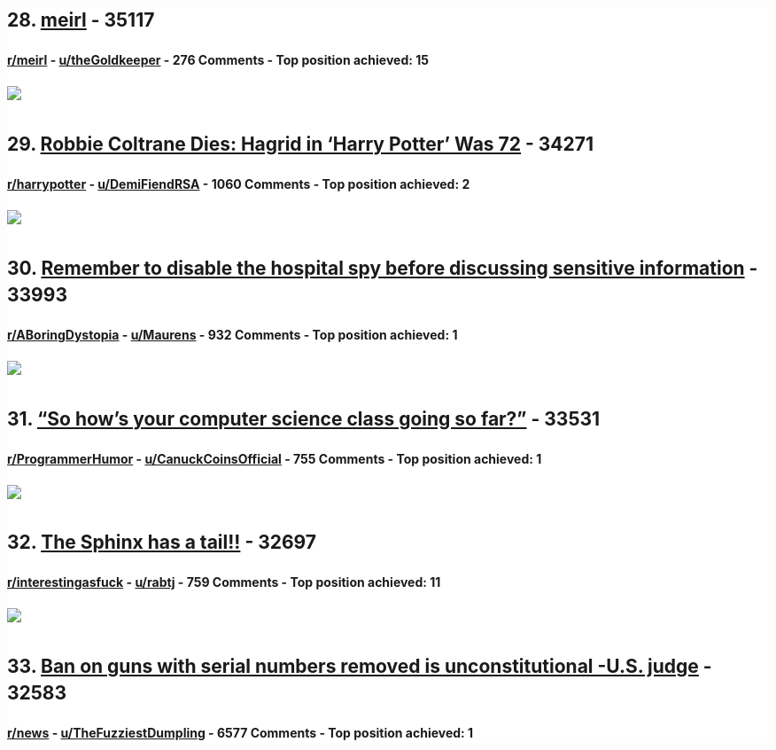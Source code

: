 ## 28. [meirl](http://reddit.com/r/meirl/comments/y3roe8/meirl/) - 35117
#### [r/meirl](http://reddit.com/r/meirl) - [u/theGoldkeeper](http://reddit.com/u/theGoldkeeper) - 276 Comments - Top position achieved: 15

<a href="https://i.redd.it/r07iozo4ert91.jpg"><img src="https://a.thumbs.redditmedia.com/i4Nh2iYVwu9ajM6bKYTH6nIzyiO_txjEWqqw2KbqqZ0.jpg"></img></a>

## 29. [Robbie Coltrane Dies: Hagrid in ‘Harry Potter’ Was 72](http://reddit.com/r/harrypotter/comments/y3z165/robbie_coltrane_dies_hagrid_in_harry_potter_was_72/) - 34271
#### [r/harrypotter](http://reddit.com/r/harrypotter) - [u/DemiFiendRSA](http://reddit.com/u/DemiFiendRSA) - 1060 Comments - Top position achieved: 2

<a href="https://deadline.com/2022/10/robbie-coltrane-dies-harry-potter-james-bond-cracker-star-was-72-1235145166/"><img src="https://b.thumbs.redditmedia.com/p3AV2QCgvnesBYzmclRHKmma3Rq6R2UElc0nE8AWb6Y.jpg"></img></a>

## 30. [Remember to disable the hospital spy before discussing sensitive information](http://reddit.com/r/ABoringDystopia/comments/y3irol/remember_to_disable_the_hospital_spy_before/) - 33993
#### [r/ABoringDystopia](http://reddit.com/r/ABoringDystopia) - [u/Maurens](http://reddit.com/u/Maurens) - 932 Comments - Top position achieved: 1

<a href="https://i.redd.it/ce0bn0ktxot91.jpg"><img src="https://b.thumbs.redditmedia.com/cPJi-s3u0H98MCh6olGyEdulVZkn5Vso5AmavXC20vY.jpg"></img></a>

## 31. [“So how’s your computer science class going so far?”](http://reddit.com/r/ProgrammerHumor/comments/y3o4wo/so_hows_your_computer_science_class_going_so_far/) - 33531
#### [r/ProgrammerHumor](http://reddit.com/r/ProgrammerHumor) - [u/CanuckCoinsOfficial](http://reddit.com/u/CanuckCoinsOfficial) - 755 Comments - Top position achieved: 1

<a href="https://i.redd.it/bkqo0isyeqt91.jpg"><img src="https://b.thumbs.redditmedia.com/UocGvALjrsbZ34YM9pfKVKox_HPBXu1AC5aJnR203Ek.jpg"></img></a>

## 32. [The Sphinx has a tail!!](http://reddit.com/r/interestingasfuck/comments/y3qb7d/the_sphinx_has_a_tail/) - 32697
#### [r/interestingasfuck](http://reddit.com/r/interestingasfuck) - [u/rabtj](http://reddit.com/u/rabtj) - 759 Comments - Top position achieved: 11

<a href="https://i.redd.it/b8zohw2m1rt91.jpg"><img src="https://b.thumbs.redditmedia.com/VwjBBgwDtsD5XavgVN9zjtGzBOu9S-zw8eBj5J7ZIIk.jpg"></img></a>

## 33. [Ban on guns with serial numbers removed is unconstitutional -U.S. judge](http://reddit.com/r/news/comments/y43fbw/ban_on_guns_with_serial_numbers_removed_is/) - 32583
#### [r/news](http://reddit.com/r/news) - [u/TheFuzziestDumpling](http://reddit.com/u/TheFuzziestDumpling) - 6577 Comments - Top position achieved: 1
